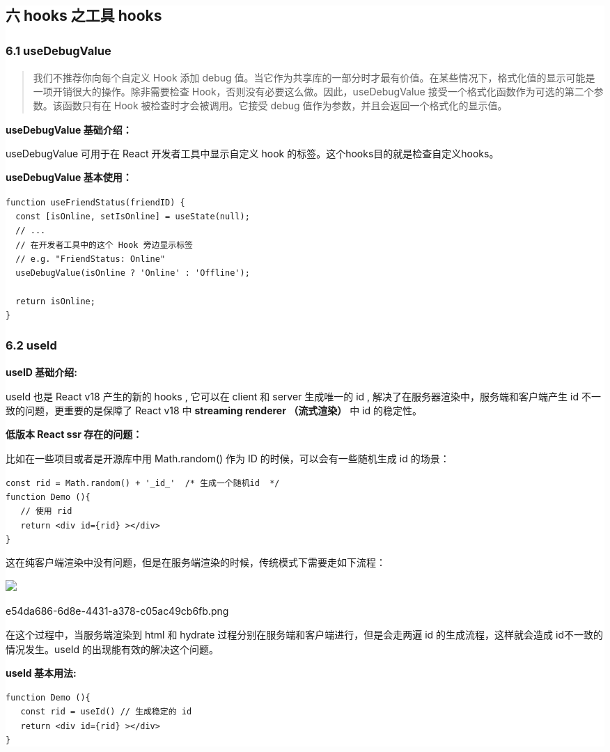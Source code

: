 六 hooks 之工具 hooks
-----------------

### 6.1 useDebugValue

> 我们不推荐你向每个自定义 Hook 添加 debug 值。当它作为共享库的一部分时才最有价值。在某些情况下，格式化值的显示可能是一项开销很大的操作。除非需要检查 Hook，否则没有必要这么做。因此，useDebugValue 接受一个格式化函数作为可选的第二个参数。该函数只有在 Hook 被检查时才会被调用。它接受 debug 值作为参数，并且会返回一个格式化的显示值。

**useDebugValue 基础介绍：**

useDebugValue 可用于在 React 开发者工具中显示自定义 hook 的标签。这个hooks目的就是检查自定义hooks。

**useDebugValue 基本使用：**

```
function useFriendStatus(friendID) {
  const [isOnline, setIsOnline] = useState(null);
  // ...
  // 在开发者工具中的这个 Hook 旁边显示标签
  // e.g. "FriendStatus: Online"
  useDebugValue(isOnline ? 'Online' : 'Offline');

  return isOnline;
}

```

### 6.2 useId

**useID 基础介绍:**

useId 也是 React v18 产生的新的 hooks , 它可以在 client 和 server 生成唯一的 id , 解决了在服务器渲染中，服务端和客户端产生 id 不一致的问题，更重要的是保障了 React v18 中 **streaming renderer （流式渲染）** 中 id 的稳定性。

**低版本 React ssr 存在的问题：**

比如在一些项目或者是开源库中用 Math.random() 作为 ID 的时候，可以会有一些随机生成 id 的场景：

```
const rid = Math.random() + '_id_'  /* 生成一个随机id  */
function Demo (){
   // 使用 rid 
   return <div id={rid} ></div>
}

```

这在纯客户端渲染中没有问题，但是在服务端渲染的时候，传统模式下需要走如下流程：

![](https://img-blog.csdnimg.cn/img_convert/686cc58d3c62d464dd6da0ea8c6ee2c3.png)

e54da686-6d8e-4431-a378-c05ac49cb6fb.png

在这个过程中，当服务端渲染到 html 和 hydrate 过程分别在服务端和客户端进行，但是会走两遍 id 的生成流程，这样就会造成 id不一致的情况发生。useId 的出现能有效的解决这个问题。

**useId 基本用法:**

```
function Demo (){
   const rid = useId() // 生成稳定的 id 
   return <div id={rid} ></div>
}

```
